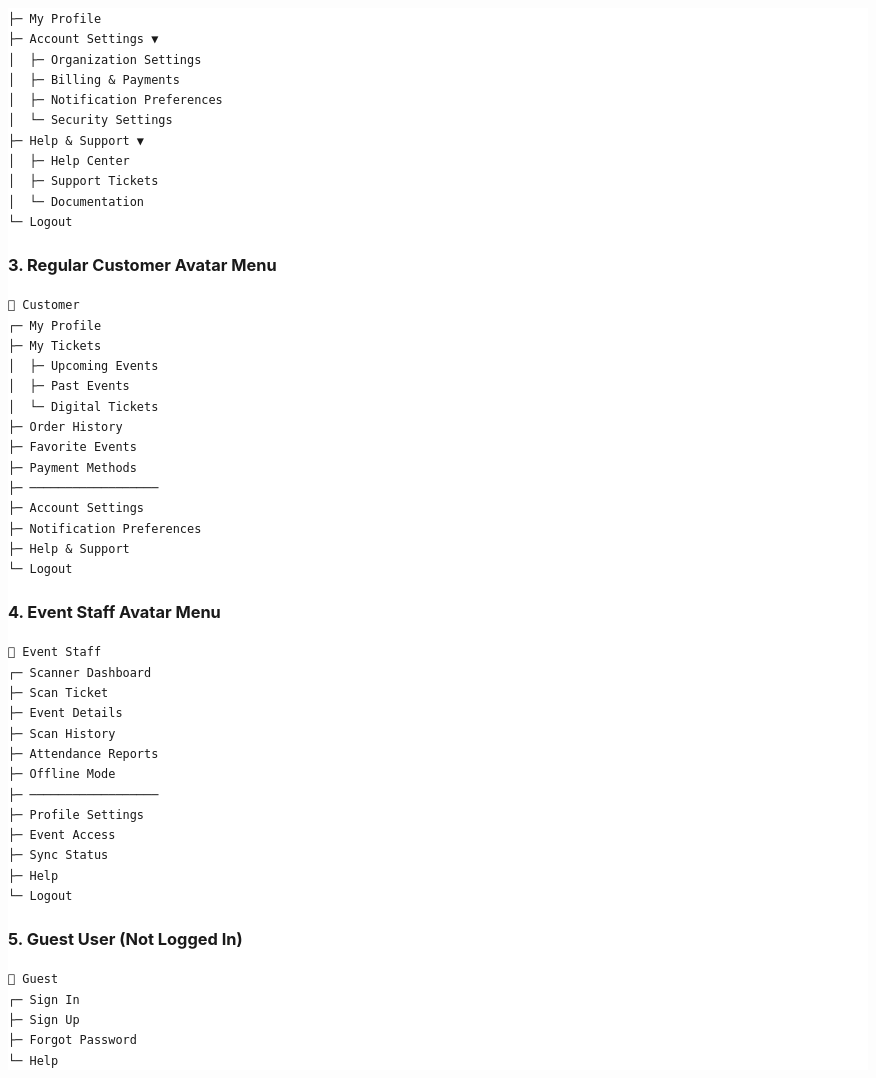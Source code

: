 ```
├─ My Profile
├─ Account Settings ▼
│  ├─ Organization Settings
│  ├─ Billing & Payments
│  ├─ Notification Preferences
│  └─ Security Settings
├─ Help & Support ▼
│  ├─ Help Center
│  ├─ Support Tickets
│  └─ Documentation
└─ Logout
```

### 3. Regular Customer Avatar Menu
```
👤 Customer
┌─ My Profile
├─ My Tickets
│  ├─ Upcoming Events
│  ├─ Past Events
│  └─ Digital Tickets
├─ Order History
├─ Favorite Events
├─ Payment Methods
├─ ──────────────────
├─ Account Settings
├─ Notification Preferences
├─ Help & Support
└─ Logout
```

### 4. Event Staff Avatar Menu
```
👤 Event Staff
┌─ Scanner Dashboard
├─ Scan Ticket
├─ Event Details
├─ Scan History
├─ Attendance Reports
├─ Offline Mode
├─ ──────────────────
├─ Profile Settings
├─ Event Access
├─ Sync Status
├─ Help
└─ Logout
```

### 5. Guest User (Not Logged In)
```
👤 Guest
┌─ Sign In
├─ Sign Up
├─ Forgot Password
└─ Help
```
